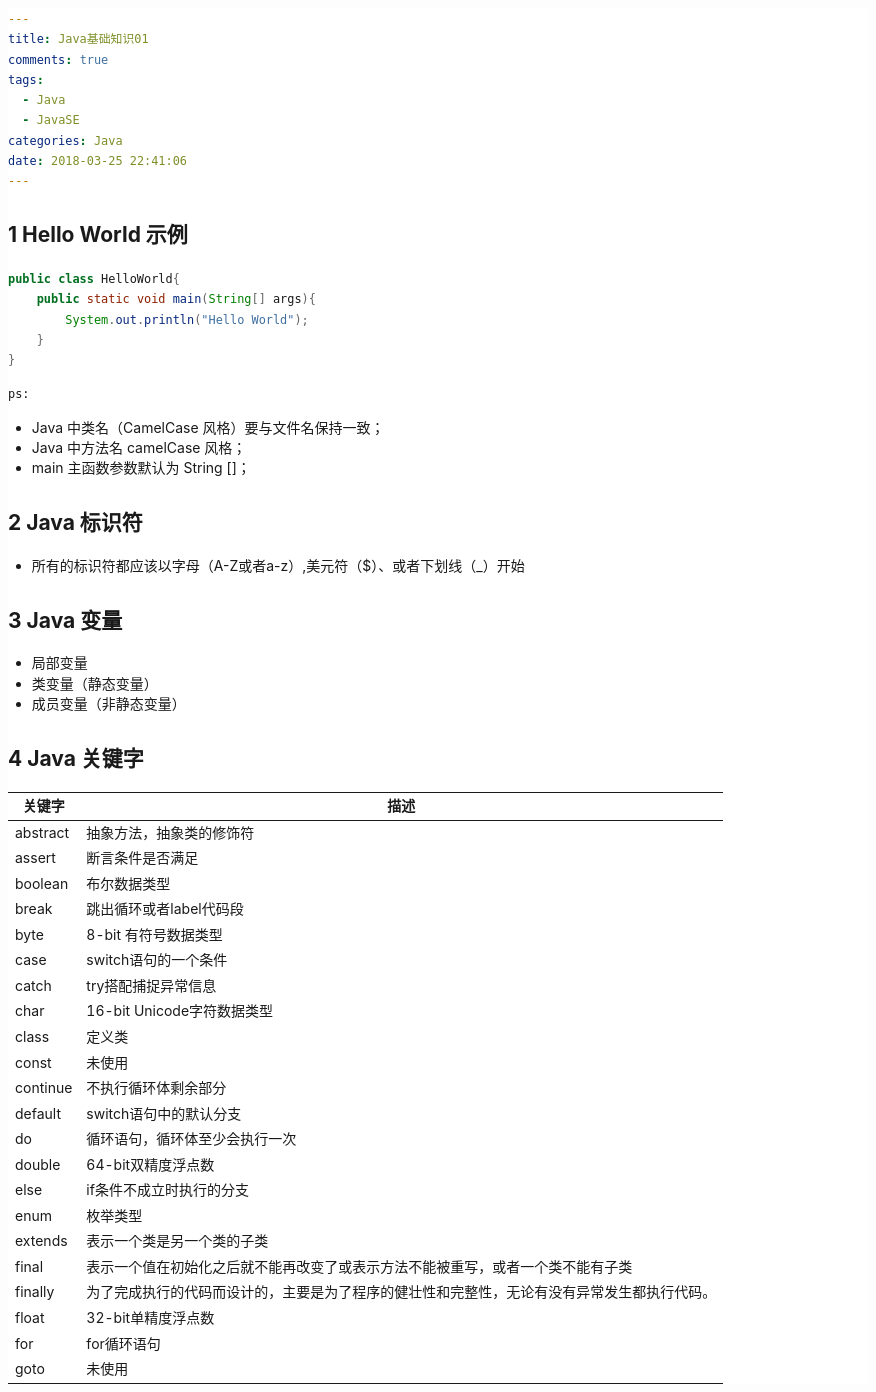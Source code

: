 ```yaml
---
title: Java基础知识01
comments: true
tags:
  - Java
  - JavaSE
categories: Java
date: 2018-03-25 22:41:06
---
```

## 1 Hello World 示例

```java
public class HelloWorld{
    public static void main(String[] args){
        System.out.println("Hello World");
    }
}
```
`ps:`
 - Java 中类名（CamelCase 风格）要与文件名保持一致；
 - Java 中方法名 camelCase 风格；
 - main 主函数参数默认为 String []；



## 2 Java 标识符

- 所有的标识符都应该以字母（A-Z或者a-z）,美元符（$）、或者下划线（_）开始

## 3 Java 变量

- 局部变量
- 类变量（静态变量）
- 成员变量（非静态变量）

## 4 Java 关键字


关键字|描述
-----|-----
abstract|抽象方法，抽象类的修饰符
assert|断言条件是否满足
boolean|布尔数据类型
break|跳出循环或者label代码段
byte|8-bit 有符号数据类型
case|switch语句的一个条件
catch|try搭配捕捉异常信息
char|16-bit Unicode字符数据类型
class|定义类
const|未使用
continue|不执行循环体剩余部分
default|switch语句中的默认分支
do|循环语句，循环体至少会执行一次
double|64-bit双精度浮点数
else|if条件不成立时执行的分支
enum|枚举类型
extends|表示一个类是另一个类的子类
final|表示一个值在初始化之后就不能再改变了或表示方法不能被重写，或者一个类不能有子类
finally|为了完成执行的代码而设计的，主要是为了程序的健壮性和完整性，无论有没有异常发生都执行代码。
float|32-bit单精度浮点数
for|for循环语句
goto|未使用